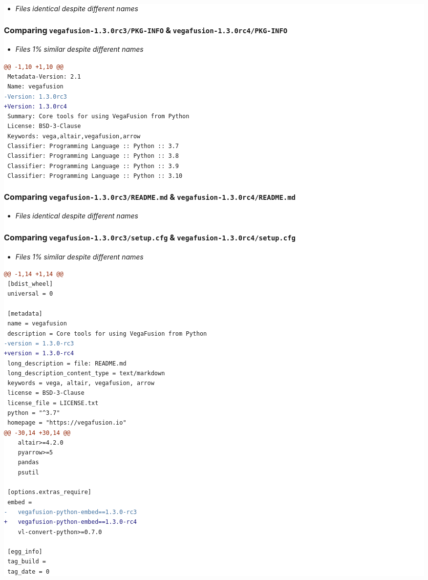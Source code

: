  * *Files identical despite different names*

### Comparing `vegafusion-1.3.0rc3/PKG-INFO` & `vegafusion-1.3.0rc4/PKG-INFO`

 * *Files 1% similar despite different names*

```diff
@@ -1,10 +1,10 @@
 Metadata-Version: 2.1
 Name: vegafusion
-Version: 1.3.0rc3
+Version: 1.3.0rc4
 Summary: Core tools for using VegaFusion from Python
 License: BSD-3-Clause
 Keywords: vega,altair,vegafusion,arrow
 Classifier: Programming Language :: Python :: 3.7
 Classifier: Programming Language :: Python :: 3.8
 Classifier: Programming Language :: Python :: 3.9
 Classifier: Programming Language :: Python :: 3.10
```

### Comparing `vegafusion-1.3.0rc3/README.md` & `vegafusion-1.3.0rc4/README.md`

 * *Files identical despite different names*

### Comparing `vegafusion-1.3.0rc3/setup.cfg` & `vegafusion-1.3.0rc4/setup.cfg`

 * *Files 1% similar despite different names*

```diff
@@ -1,14 +1,14 @@
 [bdist_wheel]
 universal = 0
 
 [metadata]
 name = vegafusion
 description = Core tools for using VegaFusion from Python
-version = 1.3.0-rc3
+version = 1.3.0-rc4
 long_description = file: README.md
 long_description_content_type = text/markdown
 keywords = vega, altair, vegafusion, arrow
 license = BSD-3-Clause
 license_file = LICENSE.txt
 python = "^3.7"
 homepage = "https://vegafusion.io"
@@ -30,14 +30,14 @@
 	altair>=4.2.0
 	pyarrow>=5
 	pandas
 	psutil
 
 [options.extras_require]
 embed = 
-	vegafusion-python-embed==1.3.0-rc3
+	vegafusion-python-embed==1.3.0-rc4
 	vl-convert-python>=0.7.0
 
 [egg_info]
 tag_build = 
 tag_date = 0
```

